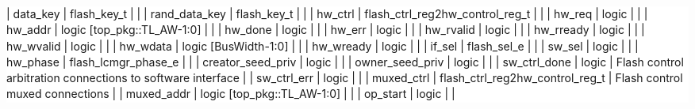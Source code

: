 | data_key                 | flash_key_t                                                     |                                                                                                                                                                            |
| rand_data_key            | flash_key_t                                                     |                                                                                                                                                                            |
| hw_ctrl                  | flash_ctrl_reg2hw_control_reg_t                                 |                                                                                                                                                                            |
| hw_req                   | logic                                                           |                                                                                                                                                                            |
| hw_addr                  | logic [top_pkg::TL_AW-1:0]                                      |                                                                                                                                                                            |
| hw_done                  | logic                                                           |                                                                                                                                                                            |
| hw_err                   | logic                                                           |                                                                                                                                                                            |
| hw_rvalid                | logic                                                           |                                                                                                                                                                            |
| hw_rready                | logic                                                           |                                                                                                                                                                            |
| hw_wvalid                | logic                                                           |                                                                                                                                                                            |
| hw_wdata                 | logic [BusWidth-1:0]                                            |                                                                                                                                                                            |
| hw_wready                | logic                                                           |                                                                                                                                                                            |
| if_sel                   | flash_sel_e                                                     |                                                                                                                                                                            |
| sw_sel                   | logic                                                           |                                                                                                                                                                            |
| hw_phase                 | flash_lcmgr_phase_e                                             |                                                                                                                                                                            |
| creator_seed_priv        | logic                                                           |                                                                                                                                                                            |
| owner_seed_priv          | logic                                                           |                                                                                                                                                                            |
| sw_ctrl_done             | logic                                                           |  Flash control arbitration connections to software interface                                                                                                               |
| sw_ctrl_err              | logic                                                           |                                                                                                                                                                            |
| muxed_ctrl               | flash_ctrl_reg2hw_control_reg_t                                 |  Flash control muxed connections                                                                                                                                           |
| muxed_addr               | logic [top_pkg::TL_AW-1:0]                                      |                                                                                                                                                                            |
| op_start                 | logic                                                           |                                                                                                                                                                            |